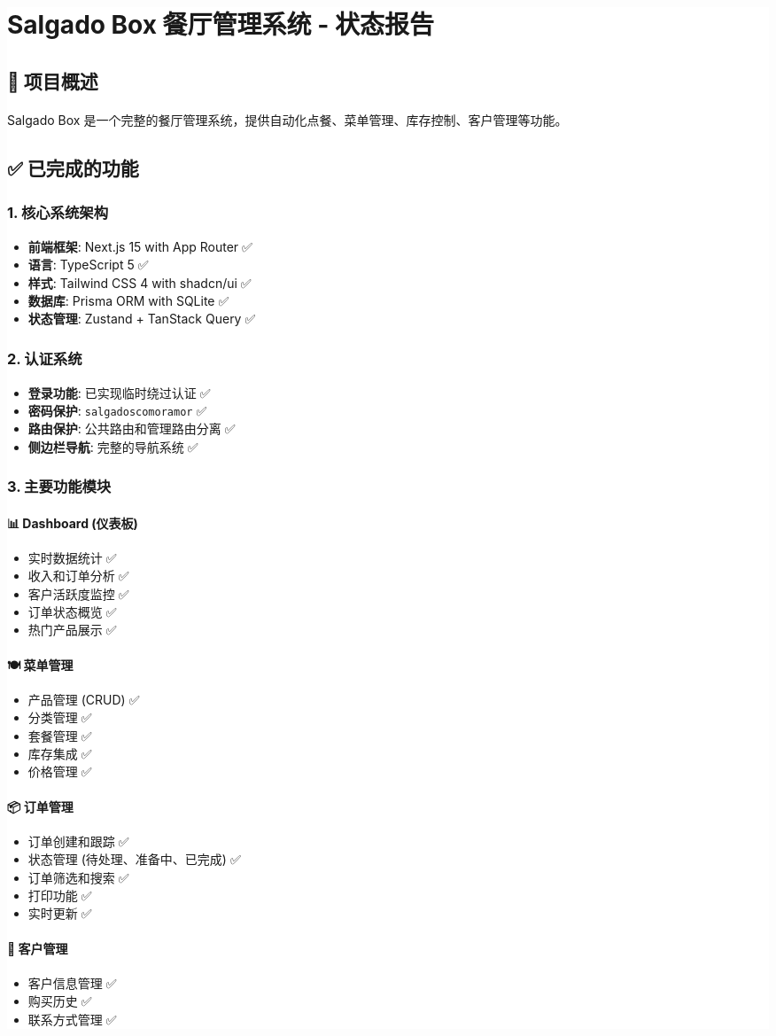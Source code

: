 # Salgado Box 餐厅管理系统 - 状态报告

## 🎯 项目概述
Salgado Box 是一个完整的餐厅管理系统，提供自动化点餐、菜单管理、库存控制、客户管理等功能。

## ✅ 已完成的功能

### 1. 核心系统架构
- **前端框架**: Next.js 15 with App Router ✅
- **语言**: TypeScript 5 ✅
- **样式**: Tailwind CSS 4 with shadcn/ui ✅
- **数据库**: Prisma ORM with SQLite ✅
- **状态管理**: Zustand + TanStack Query ✅

### 2. 认证系统
- **登录功能**: 已实现临时绕过认证 ✅
- **密码保护**: `salgadoscomoramor` ✅
- **路由保护**: 公共路由和管理路由分离 ✅
- **侧边栏导航**: 完整的导航系统 ✅

### 3. 主要功能模块

#### 📊 Dashboard (仪表板)
- 实时数据统计 ✅
- 收入和订单分析 ✅
- 客户活跃度监控 ✅
- 订单状态概览 ✅
- 热门产品展示 ✅

#### 🍽️ 菜单管理
- 产品管理 (CRUD) ✅
- 分类管理 ✅
- 套餐管理 ✅
- 库存集成 ✅
- 价格管理 ✅

#### 📦 订单管理
- 订单创建和跟踪 ✅
- 状态管理 (待处理、准备中、已完成) ✅
- 订单筛选和搜索 ✅
- 打印功能 ✅
- 实时更新 ✅

#### 👥 客户管理
- 客户信息管理 ✅
- 购买历史 ✅
- 联系方式管理 ✅
